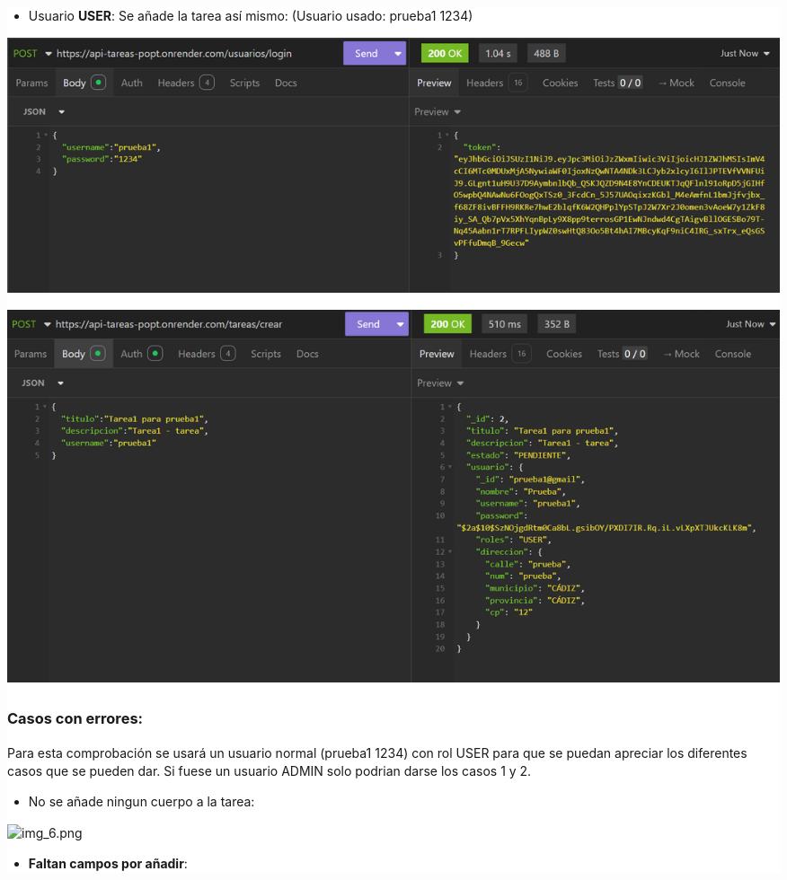 - Usuario **USER**: Se añade la tarea así mismo: (Usuario usado: prueba1 1234)

![img_3.png](app%2Fsrc%2Fmain%2Fres%2Fcapturas%2FpruebasTareas%2Fimg_3.png)

![img_4.png](app%2Fsrc%2Fmain%2Fres%2Fcapturas%2FpruebasTareas%2Fimg_4.png)

### Casos con errores:

Para esta comprobación se usará un usuario normal (prueba1 1234) con rol USER para que se puedan apreciar los diferentes casos que se pueden dar. Si fuese un usuario ADMIN solo podrian darse los casos 1 y 2.

+ No se añade ningun cuerpo a la tarea:

![img_6.png](app%2Fsrc%2Fmain%2Fress%2Fcapturas%2FpruebasTareas%2Fimg_6.png)

+ **Faltan campos por añadir**:
